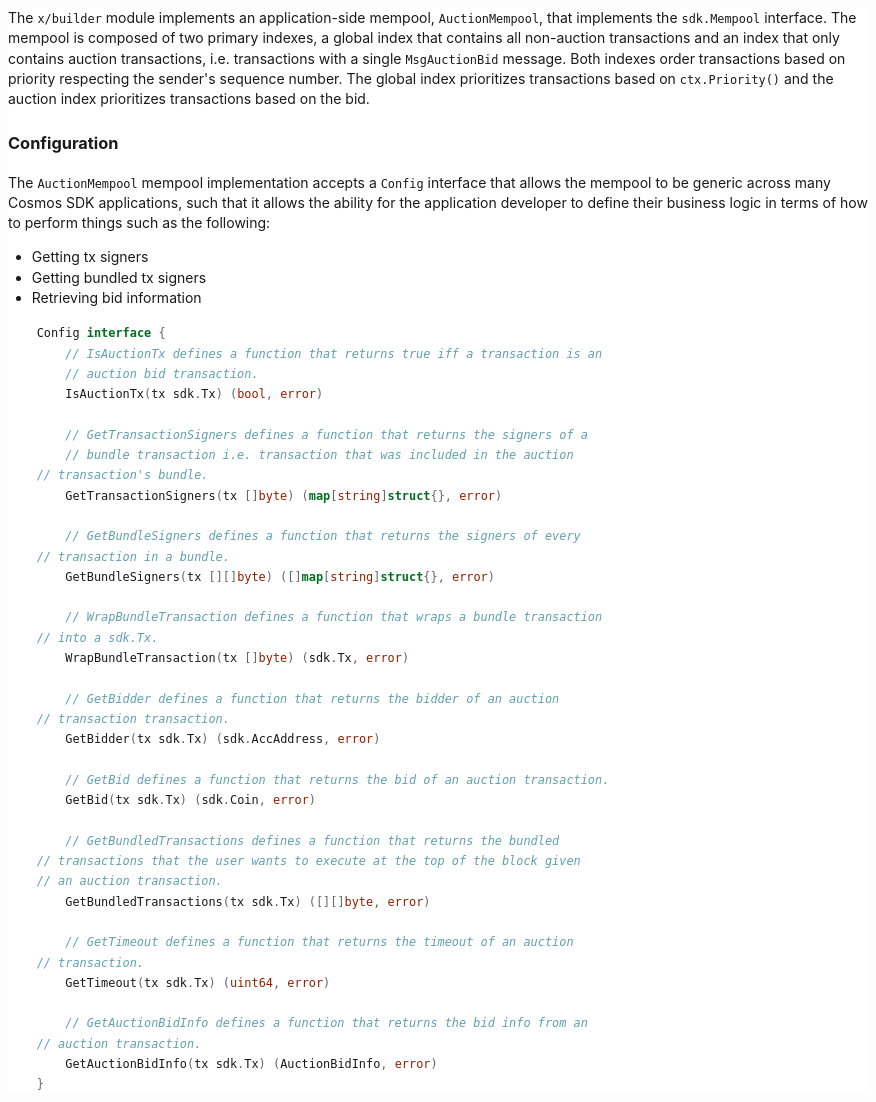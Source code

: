 The `x/builder` module implements an application-side mempool, `AuctionMempool`,
that implements the `sdk.Mempool` interface. The mempool is composed of two
primary indexes, a global index that contains all non-auction transactions and
an index that only contains auction transactions, i.e. transactions with a single
`MsgAuctionBid` message. Both indexes order transactions based on priority respecting
the sender's sequence number. The global index prioritizes transactions based on
`ctx.Priority()` and the auction index prioritizes transactions based on the
bid.

### Configuration

The `AuctionMempool` mempool implementation accepts a `Config` interface that
allows the mempool to be generic across many Cosmos SDK applications, such that
it allows the ability for the application developer to define their business logic
in terms of how to perform things such as the following:

* Getting tx signers
* Getting bundled tx signers
* Retrieving bid information


```go
	Config interface {
		// IsAuctionTx defines a function that returns true iff a transaction is an
		// auction bid transaction.
		IsAuctionTx(tx sdk.Tx) (bool, error)

		// GetTransactionSigners defines a function that returns the signers of a
		// bundle transaction i.e. transaction that was included in the auction
    // transaction's bundle.
		GetTransactionSigners(tx []byte) (map[string]struct{}, error)

		// GetBundleSigners defines a function that returns the signers of every
    // transaction in a bundle.
		GetBundleSigners(tx [][]byte) ([]map[string]struct{}, error)

		// WrapBundleTransaction defines a function that wraps a bundle transaction
    // into a sdk.Tx.
		WrapBundleTransaction(tx []byte) (sdk.Tx, error)

		// GetBidder defines a function that returns the bidder of an auction
    // transaction transaction.
		GetBidder(tx sdk.Tx) (sdk.AccAddress, error)

		// GetBid defines a function that returns the bid of an auction transaction.
		GetBid(tx sdk.Tx) (sdk.Coin, error)

		// GetBundledTransactions defines a function that returns the bundled
    // transactions that the user wants to execute at the top of the block given
    // an auction transaction.
		GetBundledTransactions(tx sdk.Tx) ([][]byte, error)

		// GetTimeout defines a function that returns the timeout of an auction
    // transaction.
		GetTimeout(tx sdk.Tx) (uint64, error)

		// GetAuctionBidInfo defines a function that returns the bid info from an
    // auction transaction.
		GetAuctionBidInfo(tx sdk.Tx) (AuctionBidInfo, error)
	}
```
